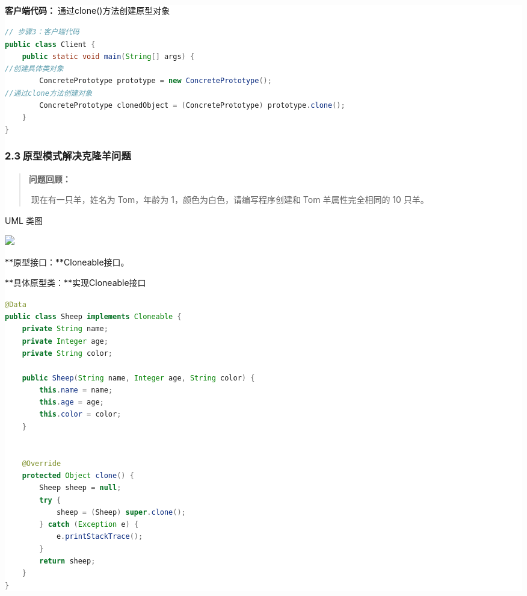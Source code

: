 **客户端代码：** 通过clone()方法创建原型对象

```java
// 步骤3：客户端代码
public class Client {
    public static void main(String[] args) {
//创建具体类对象
        ConcretePrototype prototype = new ConcretePrototype();
//通过clone方法创建对象
        ConcretePrototype clonedObject = (ConcretePrototype) prototype.clone();
    }
}
```

### 2.3 原型模式解决克隆羊问题

> **问题回顾：**
> 
>  现在有一只羊，姓名为 Tom，年龄为 1，颜色为白色，请编写程序创建和 Tom 羊属性完全相同的 10 只羊。

UML 类图

![](https://i-blog.csdnimg.cn/blog_migrate/ef9f288b7bb7456f90696fecf510ccbb.png)

**原型接口：**Cloneable接口。

**具体原型类：**实现Cloneable接口

```java
@Data
public class Sheep implements Cloneable {
    private String name;
    private Integer age;
    private String color;

    public Sheep(String name, Integer age, String color) {
        this.name = name;
        this.age = age;
        this.color = color;
    }


    @Override
    protected Object clone() {
        Sheep sheep = null;
        try {
            sheep = (Sheep) super.clone();
        } catch (Exception e) {
            e.printStackTrace();
        }
        return sheep;
    }
}
```
